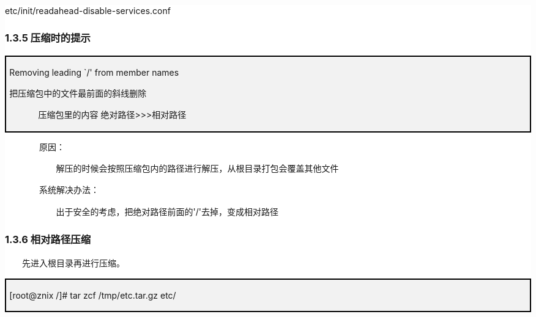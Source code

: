   <p>
    etc/init/readahead-disable-services.conf
  </p>
</div>

### <span id="135">1.3.5 <span style="font-family: 新宋体;">压缩时的提示</span></span>

<div style="border: solid windowtext 2.0pt; padding: 1.0pt 4.0pt 1.0pt 4.0pt; background: #F2F2F2;">
  <p>
    Removing leading `/' from member names
  </p>
  
  <p>
    <span style="font-family: 新宋体;">把压缩包中的文件最前面的斜线删除</span>
  </p>
  
  <p>
    &nbsp;&nbsp;&nbsp;&nbsp;&nbsp;&nbsp;&nbsp;&nbsp;&nbsp;&nbsp;&nbsp; <span style="font-family: 新宋体;">压缩包里的内容</span> <span style="font-family: 新宋体;">绝对路径</span>>>><span style="font-family: 新宋体;">相对路径</span>
  </p>
</div>

<p style="margin-left: 42.0pt;">
  <span style="font-family: 新宋体;">原因：</span>
</p>

<p style="margin-left: 42.0pt;">
  &nbsp;&nbsp;&nbsp;&nbsp;&nbsp;&nbsp; <span style="font-family: 新宋体;">解压的时候会按照压缩包内的路径进行解压，从根目录打包会覆盖其他文件</span>
</p>

<p style="margin-left: 42.0pt;">
  <span style="font-family: 新宋体;">系统解决办法：</span>
</p>

<p style="margin-left: 42.0pt;">
  &nbsp;&nbsp;&nbsp;&nbsp;&nbsp;&nbsp; <span style="font-family: 新宋体;">出于安全的考虑，把绝对路径前面的</span>'/'<span style="font-family: 新宋体;">去掉，变成相对路径</span>
</p>

### <span id="136">1.3.6 <span style="font-family: 新宋体;">相对路径压缩</span></span>

<p style="text-indent: 21.0pt;">
  <span style="font-family: 新宋体;">先进入根目录再进行压缩。</span>
</p>

<div style="border: solid windowtext 2.0pt; padding: 1.0pt 4.0pt 1.0pt 4.0pt; background: #F2F2F2;">
  <p>
    [root@znix /]# tar zcf /tmp/etc.tar.gz etc/
  </p>
</div>
